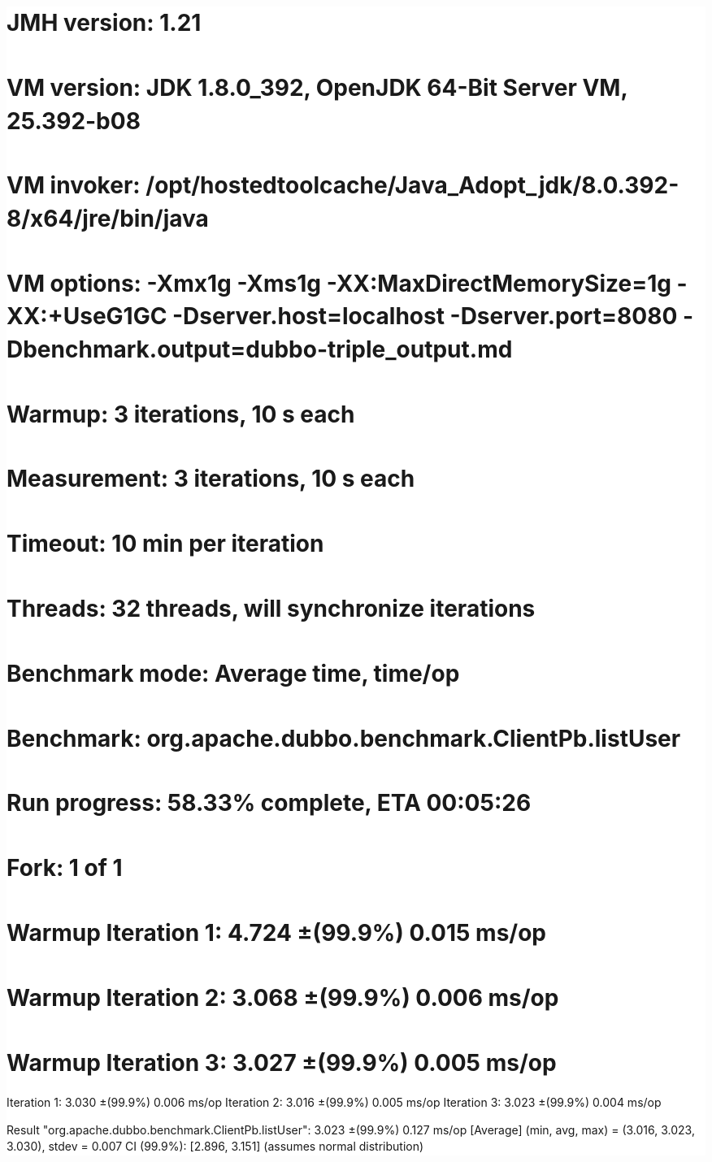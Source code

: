 
# JMH version: 1.21
# VM version: JDK 1.8.0_392, OpenJDK 64-Bit Server VM, 25.392-b08
# VM invoker: /opt/hostedtoolcache/Java_Adopt_jdk/8.0.392-8/x64/jre/bin/java
# VM options: -Xmx1g -Xms1g -XX:MaxDirectMemorySize=1g -XX:+UseG1GC -Dserver.host=localhost -Dserver.port=8080 -Dbenchmark.output=dubbo-triple_output.md
# Warmup: 3 iterations, 10 s each
# Measurement: 3 iterations, 10 s each
# Timeout: 10 min per iteration
# Threads: 32 threads, will synchronize iterations
# Benchmark mode: Average time, time/op
# Benchmark: org.apache.dubbo.benchmark.ClientPb.listUser

# Run progress: 58.33% complete, ETA 00:05:26
# Fork: 1 of 1
# Warmup Iteration   1: 4.724 ±(99.9%) 0.015 ms/op
# Warmup Iteration   2: 3.068 ±(99.9%) 0.006 ms/op
# Warmup Iteration   3: 3.027 ±(99.9%) 0.005 ms/op
Iteration   1: 3.030 ±(99.9%) 0.006 ms/op
Iteration   2: 3.016 ±(99.9%) 0.005 ms/op
Iteration   3: 3.023 ±(99.9%) 0.004 ms/op


Result "org.apache.dubbo.benchmark.ClientPb.listUser":
  3.023 ±(99.9%) 0.127 ms/op [Average]
  (min, avg, max) = (3.016, 3.023, 3.030), stdev = 0.007
  CI (99.9%): [2.896, 3.151] (assumes normal distribution)
